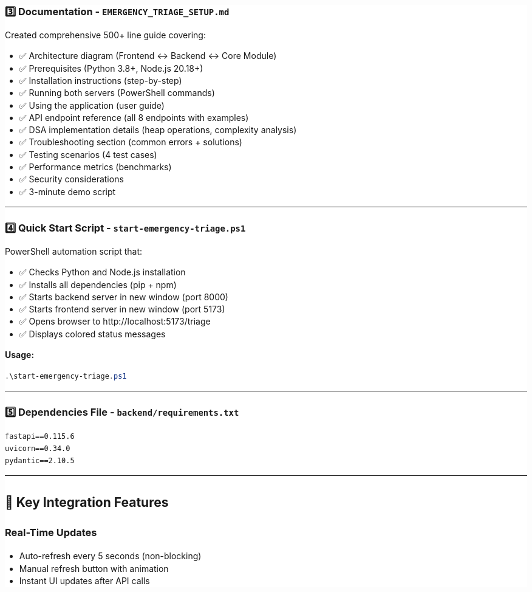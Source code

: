 
### 3️⃣ **Documentation** - `EMERGENCY_TRIAGE_SETUP.md`

Created comprehensive 500+ line guide covering:
- ✅ Architecture diagram (Frontend ↔ Backend ↔ Core Module)
- ✅ Prerequisites (Python 3.8+, Node.js 20.18+)
- ✅ Installation instructions (step-by-step)
- ✅ Running both servers (PowerShell commands)
- ✅ Using the application (user guide)
- ✅ API endpoint reference (all 8 endpoints with examples)
- ✅ DSA implementation details (heap operations, complexity analysis)
- ✅ Troubleshooting section (common errors + solutions)
- ✅ Testing scenarios (4 test cases)
- ✅ Performance metrics (benchmarks)
- ✅ Security considerations
- ✅ 3-minute demo script

---

### 4️⃣ **Quick Start Script** - `start-emergency-triage.ps1`

PowerShell automation script that:
- ✅ Checks Python and Node.js installation
- ✅ Installs all dependencies (pip + npm)
- ✅ Starts backend server in new window (port 8000)
- ✅ Starts frontend server in new window (port 5173)
- ✅ Opens browser to http://localhost:5173/triage
- ✅ Displays colored status messages

**Usage:**
```powershell
.\start-emergency-triage.ps1
```

---

### 5️⃣ **Dependencies File** - `backend/requirements.txt`

```
fastapi==0.115.6
uvicorn==0.34.0
pydantic==2.10.5
```

---

## 🎯 Key Integration Features

### Real-Time Updates
- Auto-refresh every 5 seconds (non-blocking)
- Manual refresh button with animation
- Instant UI updates after API calls
